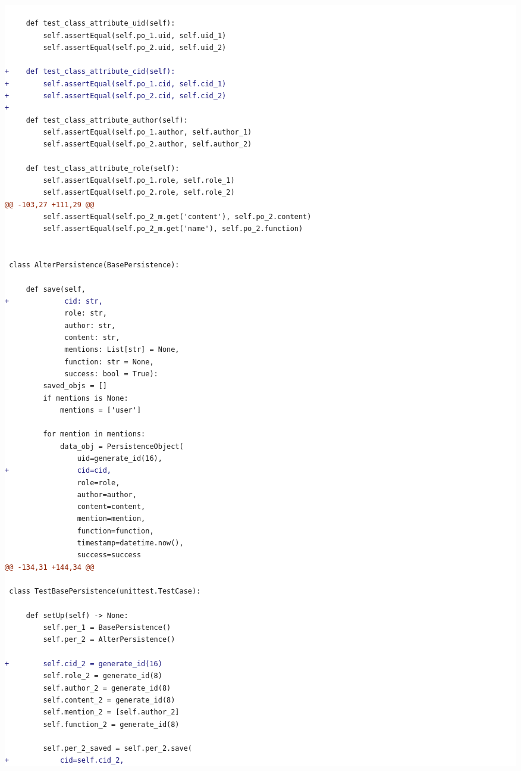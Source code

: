 ```diff
 
     def test_class_attribute_uid(self):
         self.assertEqual(self.po_1.uid, self.uid_1)
         self.assertEqual(self.po_2.uid, self.uid_2)
 
+    def test_class_attribute_cid(self):
+        self.assertEqual(self.po_1.cid, self.cid_1)
+        self.assertEqual(self.po_2.cid, self.cid_2)
+
     def test_class_attribute_author(self):
         self.assertEqual(self.po_1.author, self.author_1)
         self.assertEqual(self.po_2.author, self.author_2)
 
     def test_class_attribute_role(self):
         self.assertEqual(self.po_1.role, self.role_1)
         self.assertEqual(self.po_2.role, self.role_2)
@@ -103,27 +111,29 @@
         self.assertEqual(self.po_2_m.get('content'), self.po_2.content)
         self.assertEqual(self.po_2_m.get('name'), self.po_2.function)
 
 
 class AlterPersistence(BasePersistence):
 
     def save(self,
+             cid: str,
              role: str,
              author: str,
              content: str,
              mentions: List[str] = None,
              function: str = None,
              success: bool = True):
         saved_objs = []
         if mentions is None:
             mentions = ['user']
 
         for mention in mentions:
             data_obj = PersistenceObject(
                 uid=generate_id(16),
+                cid=cid,
                 role=role,
                 author=author,
                 content=content,
                 mention=mention,
                 function=function,
                 timestamp=datetime.now(),
                 success=success
@@ -134,31 +144,34 @@
 
 class TestBasePersistence(unittest.TestCase):
 
     def setUp(self) -> None:
         self.per_1 = BasePersistence()
         self.per_2 = AlterPersistence()
 
+        self.cid_2 = generate_id(16)
         self.role_2 = generate_id(8)
         self.author_2 = generate_id(8)
         self.content_2 = generate_id(8)
         self.mention_2 = [self.author_2]
         self.function_2 = generate_id(8)
 
         self.per_2_saved = self.per_2.save(
+            cid=self.cid_2,
```